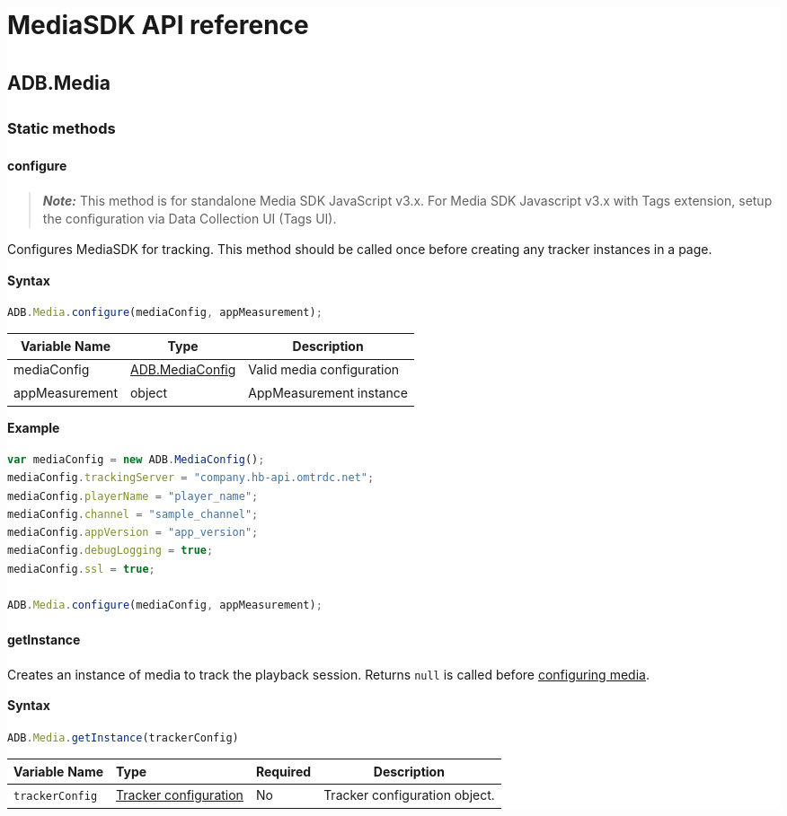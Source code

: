 # MediaSDK API reference

## ADB.Media

### Static methods

#### configure

> **_Note:_**
This method is for standalone Media SDK JavaScript v3.x.
For Media SDK Javascript v3.x with Tags extension, setup the configuration via Data Collection UI (Tags UI).

Configures MediaSDK for tracking. This method should be called once before creating any tracker instances in a page.

**Syntax**

```javascript
ADB.Media.configure(mediaConfig, appMeasurement);
```

|Variable Name | Type | Description |
|---|---|---
| mediaConfig | [ADB.MediaConfig](#ADB.MediaConfig) | Valid media configuration |
| appMeasurement | object | AppMeasurement instance |

**Example**

```javascript
var mediaConfig = new ADB.MediaConfig();
mediaConfig.trackingServer = "company.hb-api.omtrdc.net";
mediaConfig.playerName = "player_name";
mediaConfig.channel = "sample_channel";
mediaConfig.appVersion = "app_version";
mediaConfig.debugLogging = true;
mediaConfig.ssl = true;

ADB.Media.configure(mediaConfig, appMeasurement);
```

#### getInstance

Creates an instance of media to track the playback session. Returns `null` is called before [configuring media](#configure).

**Syntax**

```javascript
ADB.Media.getInstance(trackerConfig)
```

| Variable Name | Type | Required | Description |
| :--- | :--- | :--- | :---: |
| `trackerConfig` | [Tracker configuration](#tracker-config) | No | Tracker configuration object. |
